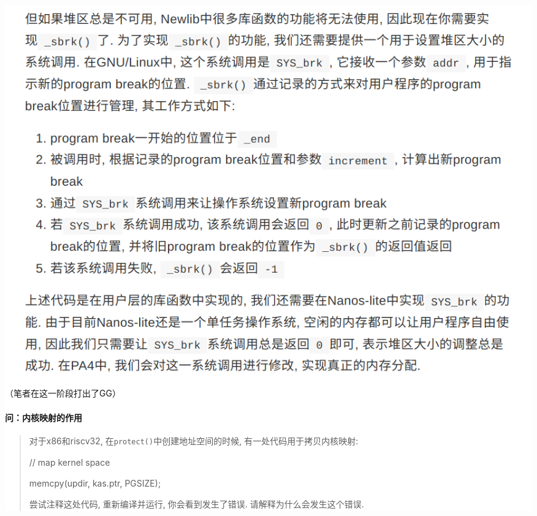 ![](image/image_zn9oKvz0YF.png)

（笔者在这一阶段打出了GG）

#### 问：内核映射的作用

> 对于x86和riscv32, 在`protect()`中创建地址空间的时候, 有一处代码用于拷贝内核映射:
>
> // map kernel space
>
> memcpy(updir, kas.ptr, PGSIZE);
>
> 尝试注释这处代码, 重新编译并运行, 你会看到发生了错误. 请解释为什么会发生这个错误.
